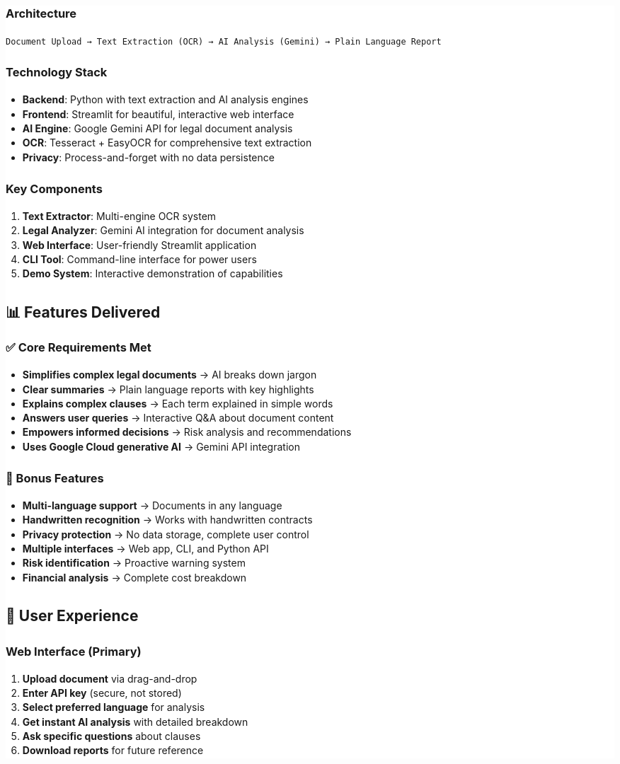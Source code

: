 ### Architecture

```
Document Upload → Text Extraction (OCR) → AI Analysis (Gemini) → Plain Language Report
```

### Technology Stack

- **Backend**: Python with text extraction and AI analysis engines
- **Frontend**: Streamlit for beautiful, interactive web interface
- **AI Engine**: Google Gemini API for legal document analysis
- **OCR**: Tesseract + EasyOCR for comprehensive text extraction
- **Privacy**: Process-and-forget with no data persistence

### Key Components

1. **Text Extractor**: Multi-engine OCR system
2. **Legal Analyzer**: Gemini AI integration for document analysis
3. **Web Interface**: User-friendly Streamlit application
4. **CLI Tool**: Command-line interface for power users
5. **Demo System**: Interactive demonstration of capabilities

## 📊 Features Delivered

### ✅ Core Requirements Met

- **Simplifies complex legal documents** → AI breaks down jargon
- **Clear summaries** → Plain language reports with key highlights
- **Explains complex clauses** → Each term explained in simple words
- **Answers user queries** → Interactive Q&A about document content
- **Empowers informed decisions** → Risk analysis and recommendations
- **Uses Google Cloud generative AI** → Gemini API integration

### 🎉 Bonus Features

- **Multi-language support** → Documents in any language
- **Handwritten recognition** → Works with handwritten contracts
- **Privacy protection** → No data storage, complete user control
- **Multiple interfaces** → Web app, CLI, and Python API
- **Risk identification** → Proactive warning system
- **Financial analysis** → Complete cost breakdown

## 🎨 User Experience

### Web Interface (Primary)

1. **Upload document** via drag-and-drop
2. **Enter API key** (secure, not stored)
3. **Select preferred language** for analysis
4. **Get instant AI analysis** with detailed breakdown
5. **Ask specific questions** about clauses
6. **Download reports** for future reference
